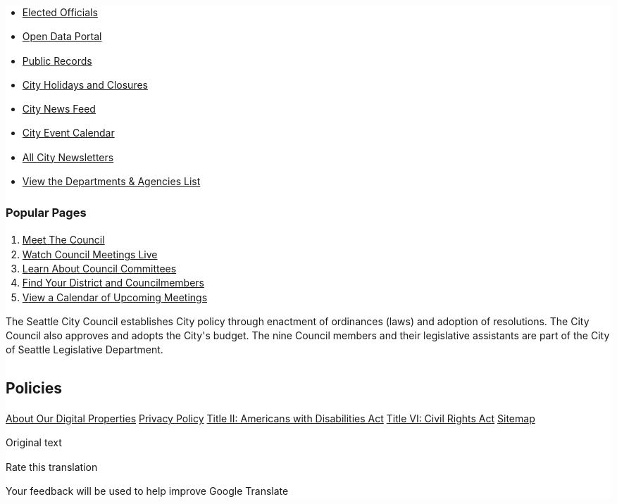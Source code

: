 - [Elected Officials](https://seattle.gov/elected-officials)
- [Open Data Portal](https://data.seattle.gov)
- [Public Records](https://seattle.gov/public-records)
- [City Holidays and Closures](https://seattle.gov/holidays-and-closures)



- [City News Feed](https://news.seattle.gov)
- [City Event Calendar](https://seattle.gov/event-calendar)
- [All City Newsletters](https://public.govdelivery.com/accounts/WASEATTLE/subscriber/topics?qsp=CODE_RED)
- [View the Departments &amp; Agencies List](https://seattle.gov/departments)

### Popular Pages

1. [Meet The Council](https://seattle.gov/council/meet-the-council)
2. [Watch Council Meetings Live](https://seattle.gov/council/watch-council-live)
3. [Learn About Council Committees](https://seattle.gov/council/committees)
4. [Find Your District and Councilmembers](https://seattle.gov/council/meet-the-council/find-your-district-and-councilmembers)
5. [View a Calendar of Upcoming Meetings](https://seattle.gov/council/calendar)

The Seattle City Council establishes City policy through enactment of ordinances (laws) and adoption of resolutions. The City Council also approves and adopts the City's budget. The nine Council members and their legislative assistants are part of the City of Seattle Legislative Department.

## Policies

[About Our Digital Properties](https://seattle.gov/about-our-digital-properties) [Privacy Policy](https://seattle.gov/tech/data-privacy/privacy-statement) [Title II: Americans with Disabilities Act](https://seattle.gov/americans-with-disabilities-act) [Title VI: Civil Rights Act](https://seattle.gov/civilrights/laws-we-enforce/title-vi-civil-rights-act) [Sitemap](https://www.seattle.gov/sitemap)

Original text

Rate this translation

Your feedback will be used to help improve Google Translate